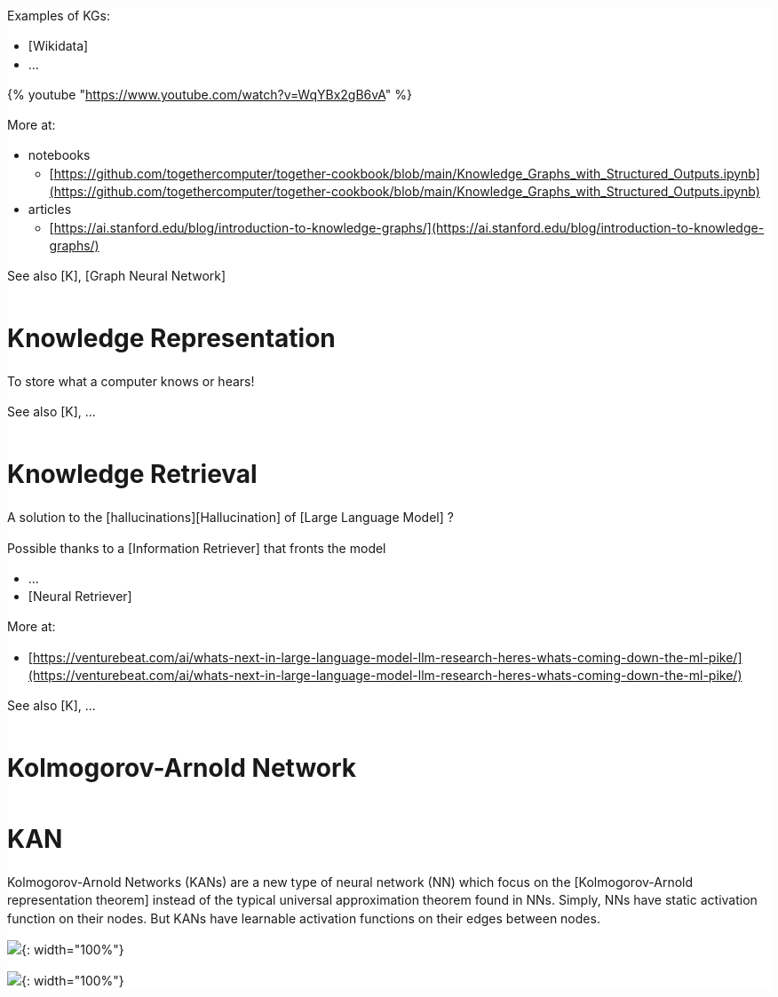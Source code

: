  Examples of KGs:
  * [Wikidata]
  * ...

 {% youtube "https://www.youtube.com/watch?v=WqYBx2gB6vA" %}

 More at:
  * notebooks
    * [https://github.com/togethercomputer/together-cookbook/blob/main/Knowledge_Graphs_with_Structured_Outputs.ipynb](https://github.com/togethercomputer/together-cookbook/blob/main/Knowledge_Graphs_with_Structured_Outputs.ipynb)
  * articles
    * [https://ai.stanford.edu/blog/introduction-to-knowledge-graphs/](https://ai.stanford.edu/blog/introduction-to-knowledge-graphs/)

 See also [K], [Graph Neural Network]


# Knowledge Representation

 To store what a computer knows or hears!

 See also [K], ...


# Knowledge Retrieval

 A solution to the [hallucinations][Hallucination] of [Large Language Model] ?

 Possible thanks to a [Information Retriever] that fronts the model
  * ...
  * [Neural Retriever]

 More at:
  * [https://venturebeat.com/ai/whats-next-in-large-language-model-llm-research-heres-whats-coming-down-the-ml-pike/](https://venturebeat.com/ai/whats-next-in-large-language-model-llm-research-heres-whats-coming-down-the-ml-pike/)

 See also [K], ...


# Kolmogorov-Arnold Network
# KAN

 Kolmogorov-Arnold Networks (KANs) are a new type of neural network (NN) which focus on the [Kolmogorov-Arnold representation theorem] instead of the typical universal approximation theorem found in NNs. Simply, NNs have static activation function on their nodes. But KANs have learnable activation functions on their edges between nodes.

 ![]( {{site.assets}}/k/kolmogorov_arnold_network_architecture.png ){: width="100%"}

 ![]( {{site.assets}}/k/kolmogorov_arnold_network.gif ){: width="100%"}
